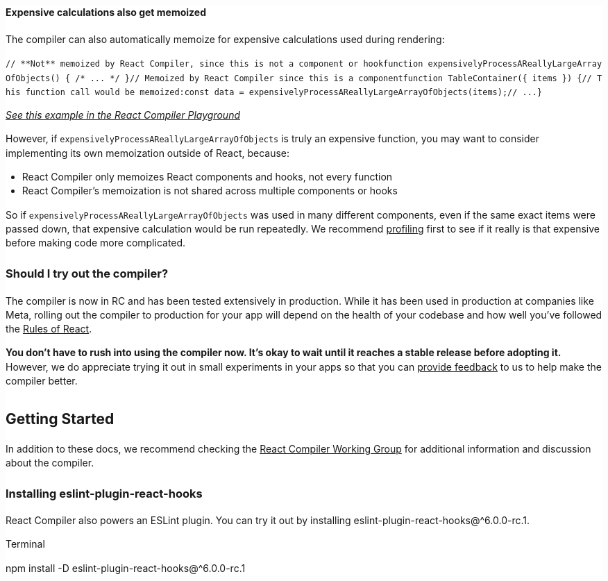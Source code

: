 #### Expensive calculations also get memoized[](#expensive-calculations-also-get-memoized "Link for Expensive calculations also get memoized")

The compiler can also automatically memoize for expensive calculations used during rendering:

    // **Not** memoized by React Compiler, since this is not a component or hookfunction expensivelyProcessAReallyLargeArrayOfObjects() { /* ... */ }// Memoized by React Compiler since this is a componentfunction TableContainer({ items }) {// This function call would be memoized:const data = expensivelyProcessAReallyLargeArrayOfObjects(items);// ...}

[_See this example in the React Compiler Playground_](https://playground.react.dev/#N4Igzg9grgTgxgUxALhAejQAgFTYHIQAuumAtgqRAJYBeCAJpgEYCemASggIZyGYDCEUgAcqAGwQwANJjBUAdokyEAFlTCZ1meUUxdMcIcIjyE8vhBiYVECAGsAOvIBmURYSonMCAB7CzcgBuCGIsAAowEIhgYACCnFxioQAyXDAA5gixMDBcLADyzvlMAFYIvGAAFACUmMCYaNiYAHStOFgAvk5OGJgAshTUdIysHNy8AkbikrIKSqpaWvqGIiZmhE6u7p7ymAAqXEwSguZcCpKV9VSEFBodtcBOmAYmYHz0XIT6ALzefgFUYKhCJRBAxeLcJIsVIZLI5PKFYplCqVa63aoAbm6u0wMAQhFguwAPPRAQA+YAfL4dIloUmBMlODogDpAA)

However, if `expensivelyProcessAReallyLargeArrayOfObjects` is truly an expensive function, you may want to consider implementing its own memoization outside of React, because:

*   React Compiler only memoizes React components and hooks, not every function
*   React Compiler’s memoization is not shared across multiple components or hooks

So if `expensivelyProcessAReallyLargeArrayOfObjects` was used in many different components, even if the same exact items were passed down, that expensive calculation would be run repeatedly. We recommend [profiling](https://react.dev/reference/react/useMemo#how-to-tell-if-a-calculation-is-expensive) first to see if it really is that expensive before making code more complicated.

### Should I try out the compiler?[](#should-i-try-out-the-compiler "Link for Should I try out the compiler?")

The compiler is now in RC and has been tested extensively in production. While it has been used in production at companies like Meta, rolling out the compiler to production for your app will depend on the health of your codebase and how well you’ve followed the [Rules of React](/reference/rules).

**You don’t have to rush into using the compiler now. It’s okay to wait until it reaches a stable release before adopting it.** However, we do appreciate trying it out in small experiments in your apps so that you can [provide feedback](#reporting-issues) to us to help make the compiler better.

## Getting Started[](#getting-started "Link for Getting Started")

In addition to these docs, we recommend checking the [React Compiler Working Group](https://github.com/reactwg/react-compiler) for additional information and discussion about the compiler.

### Installing eslint-plugin-react-hooks[](#installing-eslint-plugin-react-compiler "Link for Installing eslint-plugin-react-hooks")

React Compiler also powers an ESLint plugin. You can try it out by installing eslint-plugin-react-hooks@^6.0.0-rc.1.

Terminal

npm install -D eslint-plugin-react-hooks@^6.0.0-rc.1
